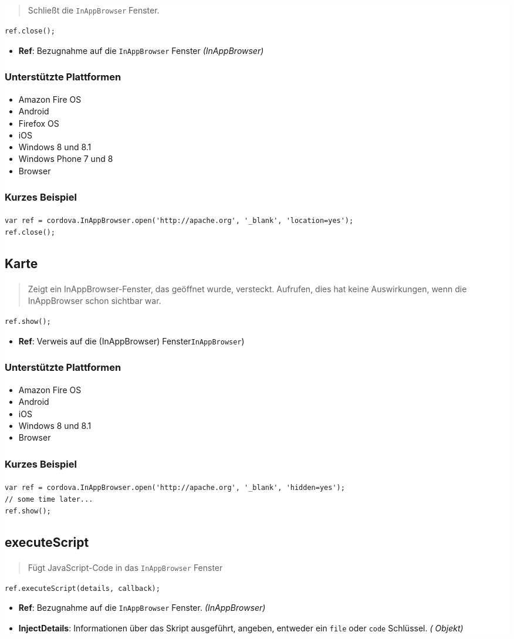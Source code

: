 > Schließt die `InAppBrowser` Fenster.

    ref.close();

* **Ref**: Bezugnahme auf die `InAppBrowser` Fenster *(InAppBrowser)*

### Unterstützte Plattformen

* Amazon Fire OS
* Android
* Firefox OS
* iOS
* Windows 8 und 8.1
* Windows Phone 7 und 8
* Browser

### Kurzes Beispiel

    var ref = cordova.InAppBrowser.open('http://apache.org', '_blank', 'location=yes');
    ref.close();

## Karte

> Zeigt ein InAppBrowser-Fenster, das geöffnet wurde, versteckt. Aufrufen, dies hat keine Auswirkungen, wenn die InAppBrowser schon sichtbar war.

    ref.show();

* **Ref**: Verweis auf die (InAppBrowser) Fenster`InAppBrowser`)

### Unterstützte Plattformen

* Amazon Fire OS
* Android
* iOS
* Windows 8 und 8.1
* Browser

### Kurzes Beispiel

    var ref = cordova.InAppBrowser.open('http://apache.org', '_blank', 'hidden=yes');
    // some time later...
    ref.show();

## executeScript

> Fügt JavaScript-Code in das `InAppBrowser` Fenster

    ref.executeScript(details, callback);

* **Ref**: Bezugnahme auf die `InAppBrowser` Fenster. *(InAppBrowser)*

* **InjectDetails**: Informationen über das Skript ausgeführt, angeben, entweder ein `file` oder `code` Schlüssel. *(
  Objekt)*
